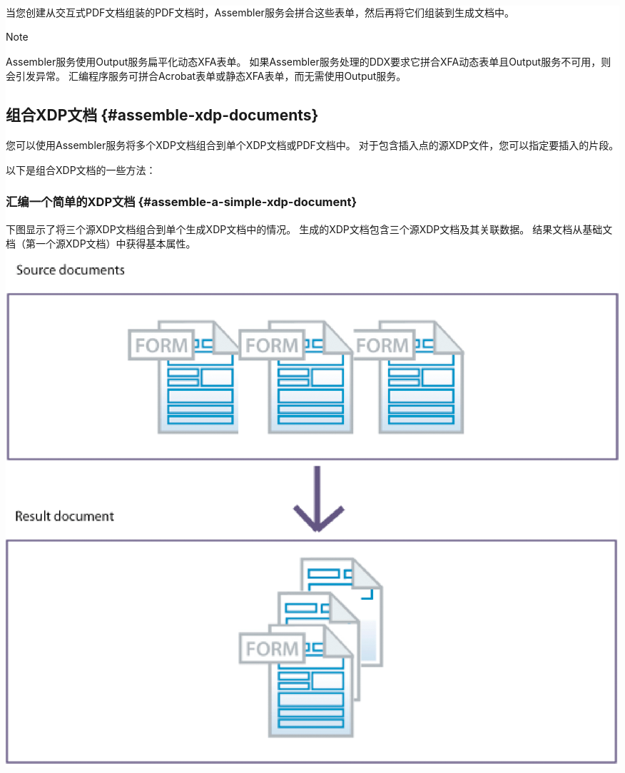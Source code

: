 当您创建从交互式PDF文档组装的PDF文档时，Assembler服务会拼合这些表单，然后再将它们组装到生成文档中。

>[!NOTE]
>
>Assembler服务使用Output服务扁平化动态XFA表单。 如果Assembler服务处理的DDX要求它拼合XFA动态表单且Output服务不可用，则会引发异常。 汇编程序服务可拼合Acrobat表单或静态XFA表单，而无需使用Output服务。

## 组合XDP文档 {#assemble-xdp-documents}

您可以使用Assembler服务将多个XDP文档组合到单个XDP文档或PDF文档中。 对于包含插入点的源XDP文件，您可以指定要插入的片段。

以下是组合XDP文档的一些方法：

### 汇编一个简单的XDP文档 {#assemble-a-simple-xdp-document}

下图显示了将三个源XDP文档组合到单个生成XDP文档中的情况。 生成的XDP文档包含三个源XDP文档及其关联数据。 结果文档从基础文档（第一个源XDP文档）中获得基本属性。

![从多个XDP文档组合一个简单的XDP文档](assets/as_assembler_xdpassembly.png)
